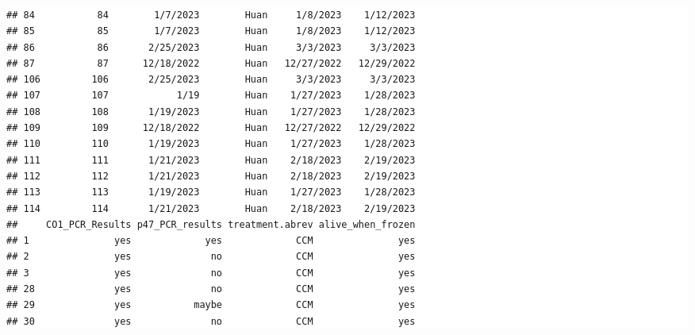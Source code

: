     ## 84           84        1/7/2023        Huan     1/8/2023    1/12/2023
    ## 85           85        1/7/2023        Huan     1/8/2023    1/12/2023
    ## 86           86       2/25/2023        Huan     3/3/2023     3/3/2023
    ## 87           87      12/18/2022        Huan   12/27/2022   12/29/2022
    ## 106         106       2/25/2023        Huan     3/3/2023     3/3/2023
    ## 107         107            1/19        Huan    1/27/2023    1/28/2023
    ## 108         108       1/19/2023        Huan    1/27/2023    1/28/2023
    ## 109         109      12/18/2022        Huan   12/27/2022   12/29/2022
    ## 110         110       1/19/2023        Huan    1/27/2023    1/28/2023
    ## 111         111       1/21/2023        Huan    2/18/2023    2/19/2023
    ## 112         112       1/21/2023        Huan    2/18/2023    2/19/2023
    ## 113         113       1/19/2023        Huan    1/27/2023    1/28/2023
    ## 114         114       1/21/2023        Huan    2/18/2023    2/19/2023
    ##     CO1_PCR_Results p47_PCR_results treatment.abrev alive_when_frozen
    ## 1               yes             yes             CCM               yes
    ## 2               yes              no             CCM               yes
    ## 3               yes              no             CCM               yes
    ## 28              yes              no             CCM               yes
    ## 29              yes           maybe             CCM               yes
    ## 30              yes              no             CCM               yes